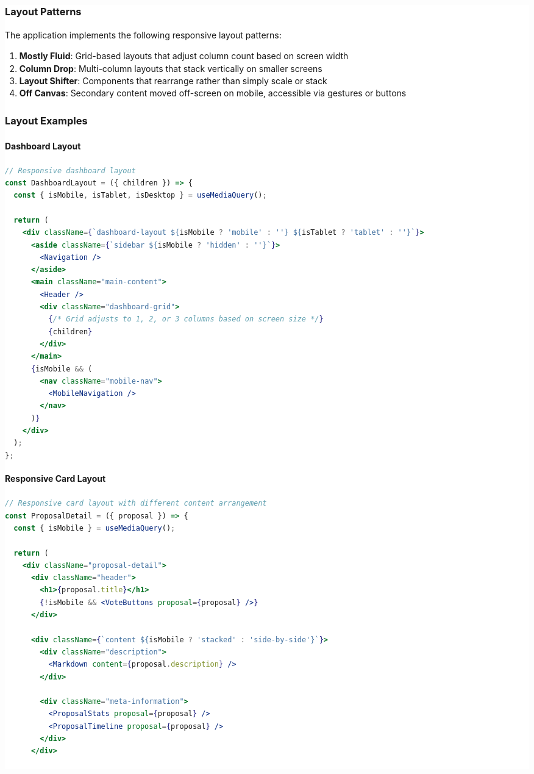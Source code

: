 ### Layout Patterns

The application implements the following responsive layout patterns:

1. **Mostly Fluid**: Grid-based layouts that adjust column count based on screen width
2. **Column Drop**: Multi-column layouts that stack vertically on smaller screens
3. **Layout Shifter**: Components that rearrange rather than simply scale or stack
4. **Off Canvas**: Secondary content moved off-screen on mobile, accessible via gestures or buttons

### Layout Examples

#### Dashboard Layout

```jsx
// Responsive dashboard layout
const DashboardLayout = ({ children }) => {
  const { isMobile, isTablet, isDesktop } = useMediaQuery();
  
  return (
    <div className={`dashboard-layout ${isMobile ? 'mobile' : ''} ${isTablet ? 'tablet' : ''}`}>
      <aside className={`sidebar ${isMobile ? 'hidden' : ''}`}>
        <Navigation />
      </aside>
      <main className="main-content">
        <Header />
        <div className="dashboard-grid">
          {/* Grid adjusts to 1, 2, or 3 columns based on screen size */}
          {children}
        </div>
      </main>
      {isMobile && (
        <nav className="mobile-nav">
          <MobileNavigation />
        </nav>
      )}
    </div>
  );
};
```

#### Responsive Card Layout

```jsx
// Responsive card layout with different content arrangement
const ProposalDetail = ({ proposal }) => {
  const { isMobile } = useMediaQuery();
  
  return (
    <div className="proposal-detail">
      <div className="header">
        <h1>{proposal.title}</h1>
        {!isMobile && <VoteButtons proposal={proposal} />}
      </div>
      
      <div className={`content ${isMobile ? 'stacked' : 'side-by-side'}`}>
        <div className="description">
          <Markdown content={proposal.description} />
        </div>
        
        <div className="meta-information">
          <ProposalStats proposal={proposal} />
          <ProposalTimeline proposal={proposal} />
        </div>
      </div>
      
```